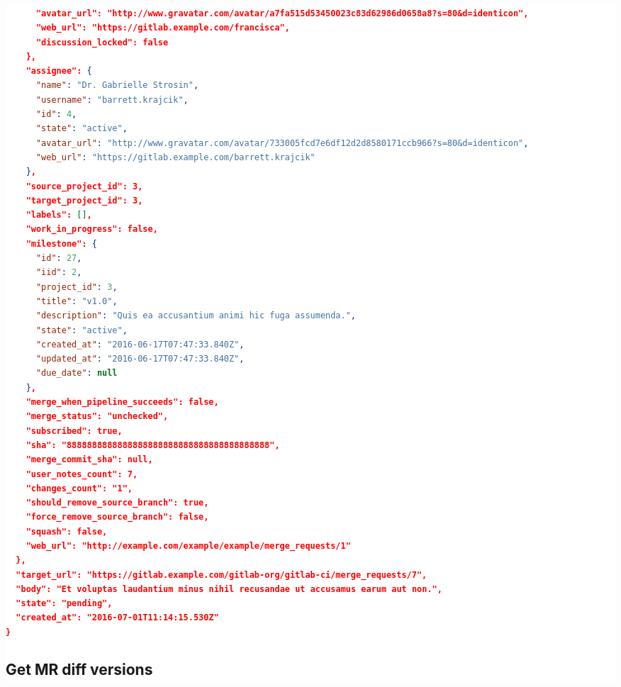 ```json
      "avatar_url": "http://www.gravatar.com/avatar/a7fa515d53450023c83d62986d0658a8?s=80&d=identicon",
      "web_url": "https://gitlab.example.com/francisca",
      "discussion_locked": false
    },
    "assignee": {
      "name": "Dr. Gabrielle Strosin",
      "username": "barrett.krajcik",
      "id": 4,
      "state": "active",
      "avatar_url": "http://www.gravatar.com/avatar/733005fcd7e6df12d2d8580171ccb966?s=80&d=identicon",
      "web_url": "https://gitlab.example.com/barrett.krajcik"
    },
    "source_project_id": 3,
    "target_project_id": 3,
    "labels": [],
    "work_in_progress": false,
    "milestone": {
      "id": 27,
      "iid": 2,
      "project_id": 3,
      "title": "v1.0",
      "description": "Quis ea accusantium animi hic fuga assumenda.",
      "state": "active",
      "created_at": "2016-06-17T07:47:33.840Z",
      "updated_at": "2016-06-17T07:47:33.840Z",
      "due_date": null
    },
    "merge_when_pipeline_succeeds": false,
    "merge_status": "unchecked",
    "subscribed": true,
    "sha": "8888888888888888888888888888888888888888",
    "merge_commit_sha": null,
    "user_notes_count": 7,
    "changes_count": "1",
    "should_remove_source_branch": true,
    "force_remove_source_branch": false,
    "squash": false,
    "web_url": "http://example.com/example/example/merge_requests/1"
  },
  "target_url": "https://gitlab.example.com/gitlab-org/gitlab-ci/merge_requests/7",
  "body": "Et voluptas laudantium minus nihil recusandae ut accusamus earum aut non.",
  "state": "pending",
  "created_at": "2016-07-01T11:14:15.530Z"
}
```

## Get MR diff versions
